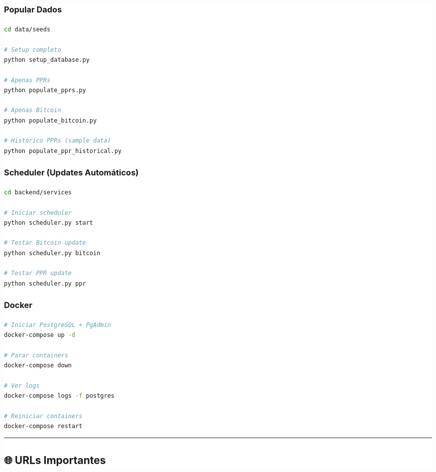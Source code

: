 ### Popular Dados

```bash
cd data/seeds

# Setup completo
python setup_database.py

# Apenas PPRs
python populate_pprs.py

# Apenas Bitcoin
python populate_bitcoin.py

# Histórico PPRs (sample data)
python populate_ppr_historical.py
```

### Scheduler (Updates Automáticos)

```bash
cd backend/services

# Iniciar scheduler
python scheduler.py start

# Testar Bitcoin update
python scheduler.py bitcoin

# Testar PPR update
python scheduler.py ppr
```

### Docker

```bash
# Iniciar PostgreSQL + PgAdmin
docker-compose up -d

# Parar containers
docker-compose down

# Ver logs
docker-compose logs -f postgres

# Reiniciar containers
docker-compose restart
```

---

## 🌐 URLs Importantes
